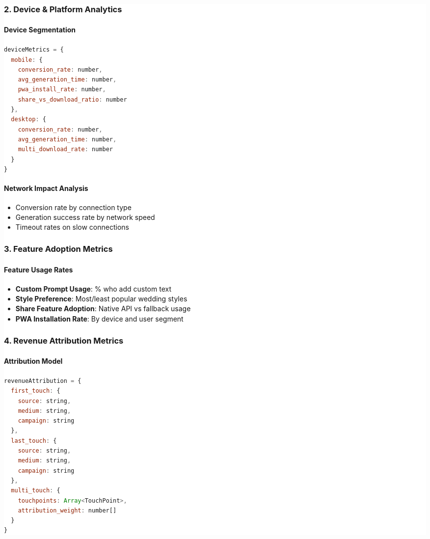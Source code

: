 ### 2. Device & Platform Analytics

#### Device Segmentation
```javascript
deviceMetrics = {
  mobile: {
    conversion_rate: number,
    avg_generation_time: number,
    pwa_install_rate: number,
    share_vs_download_ratio: number
  },
  desktop: {
    conversion_rate: number,
    avg_generation_time: number,
    multi_download_rate: number
  }
}
```

#### Network Impact Analysis
- Conversion rate by connection type
- Generation success rate by network speed
- Timeout rates on slow connections

### 3. Feature Adoption Metrics

#### Feature Usage Rates
- **Custom Prompt Usage**: % who add custom text
- **Style Preference**: Most/least popular wedding styles
- **Share Feature Adoption**: Native API vs fallback usage
- **PWA Installation Rate**: By device and user segment

### 4. Revenue Attribution Metrics

#### Attribution Model
```javascript
revenueAttribution = {
  first_touch: {
    source: string,
    medium: string,
    campaign: string
  },
  last_touch: {
    source: string,
    medium: string,
    campaign: string
  },
  multi_touch: {
    touchpoints: Array<TouchPoint>,
    attribution_weight: number[]
  }
}
```
